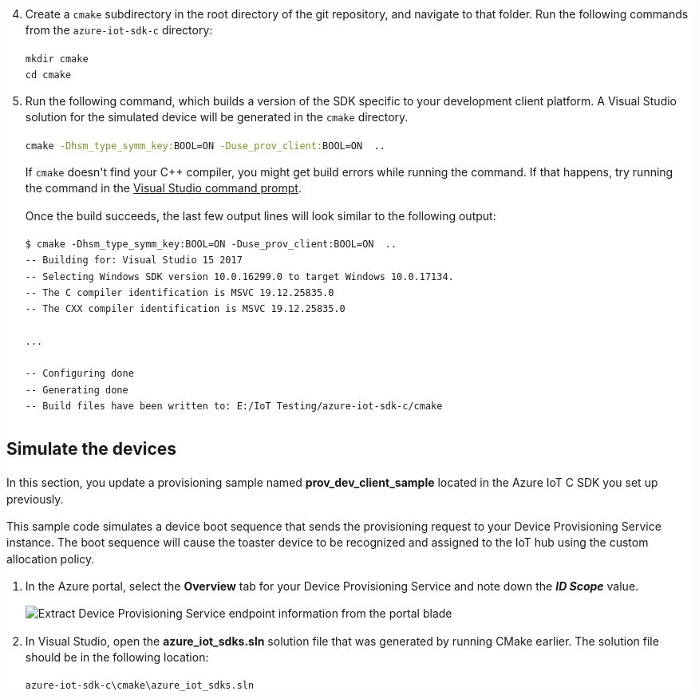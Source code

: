4. Create a `cmake` subdirectory in the root directory of the git repository, and navigate to that folder. Run the following commands from the `azure-iot-sdk-c` directory:

    ```cmd/sh
    mkdir cmake
    cd cmake
    ```

5. Run the following command, which builds a version of the SDK specific to your development client platform. A Visual Studio solution for the simulated device will be generated in the `cmake` directory. 

    ```cmd
    cmake -Dhsm_type_symm_key:BOOL=ON -Duse_prov_client:BOOL=ON  ..
    ```

    If `cmake` doesn't find your C++ compiler, you might get build errors while running the command. If that happens, try running the command in the [Visual Studio command prompt](/dotnet/framework/tools/developer-command-prompt-for-vs).

    Once the build succeeds, the last few output lines will look similar to the following output:

    ```cmd/sh
    $ cmake -Dhsm_type_symm_key:BOOL=ON -Duse_prov_client:BOOL=ON  ..
    -- Building for: Visual Studio 15 2017
    -- Selecting Windows SDK version 10.0.16299.0 to target Windows 10.0.17134.
    -- The C compiler identification is MSVC 19.12.25835.0
    -- The CXX compiler identification is MSVC 19.12.25835.0

    ...

    -- Configuring done
    -- Generating done
    -- Build files have been written to: E:/IoT Testing/azure-iot-sdk-c/cmake
    ```

## Simulate the devices

In this section, you update a provisioning sample named **prov\_dev\_client\_sample** located in the Azure IoT C SDK you set up previously.

This sample code simulates a device boot sequence that sends the provisioning request to your Device Provisioning Service instance. The boot sequence will cause the toaster device to be recognized and assigned to the IoT hub using the custom allocation policy.

1. In the Azure portal, select the **Overview** tab for your Device Provisioning Service and note down the **_ID Scope_** value.

    ![Extract Device Provisioning Service endpoint information from the portal blade](./media/quick-create-simulated-device-x509/copy-id-scope.png) 

2. In Visual Studio, open the **azure_iot_sdks.sln** solution file that was generated by running CMake earlier. The solution file should be in the following location:

    ```
    azure-iot-sdk-c\cmake\azure_iot_sdks.sln
    ```
